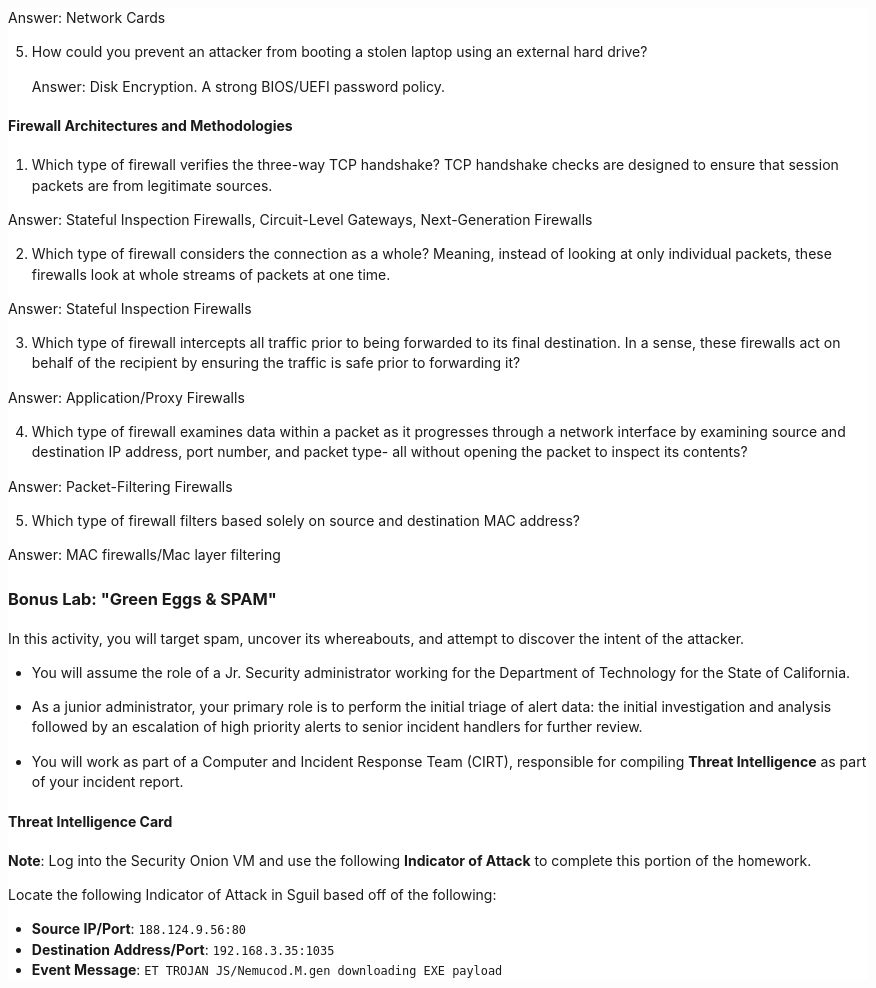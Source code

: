    Answer: Network Cards 

5. How could you prevent an attacker from booting a stolen laptop using an external hard drive?

    Answer: Disk Encryption. A strong BIOS/UEFI password policy.


#### Firewall Architectures and Methodologies

1. Which type of firewall verifies the three-way TCP handshake? TCP handshake checks are designed to ensure that session packets are from legitimate sources.

  Answer: Stateful Inspection Firewalls, Circuit-Level Gateways, Next-Generation Firewalls

2. Which type of firewall considers the connection as a whole? Meaning, instead of looking at only individual packets, these firewalls look at whole streams of packets at one time.

  Answer: Stateful Inspection Firewalls

3. Which type of firewall intercepts all traffic prior to being forwarded to its final destination. In a sense, these firewalls act on behalf of the recipient by ensuring the traffic is safe prior to forwarding it?

  Answer: Application/Proxy Firewalls


4. Which type of firewall examines data within a packet as it progresses through a network interface by examining source and destination IP address, port number, and packet type- all without opening the packet to inspect its contents?

  Answer: Packet-Filtering Firewalls


5. Which type of firewall filters based solely on source and destination MAC address?

  Answer: MAC firewalls/Mac layer filtering


### Bonus Lab: "Green Eggs & SPAM"
In this activity, you will target spam, uncover its whereabouts, and attempt to discover the intent of the attacker.
 
- You will assume the role of a Jr. Security administrator working for the Department of Technology for the State of California.
 
- As a junior administrator, your primary role is to perform the initial triage of alert data: the initial investigation and analysis followed by an escalation of high priority alerts to senior incident handlers for further review.
 
- You will work as part of a Computer and Incident Response Team (CIRT), responsible for compiling **Threat Intelligence** as part of your incident report.

#### Threat Intelligence Card

**Note**: Log into the Security Onion VM and use the following **Indicator of Attack** to complete this portion of the homework. 

Locate the following Indicator of Attack in Sguil based off of the following:

- **Source IP/Port**: `188.124.9.56:80`
- **Destination Address/Port**: `192.168.3.35:1035`
- **Event Message**: `ET TROJAN JS/Nemucod.M.gen downloading EXE payload`
